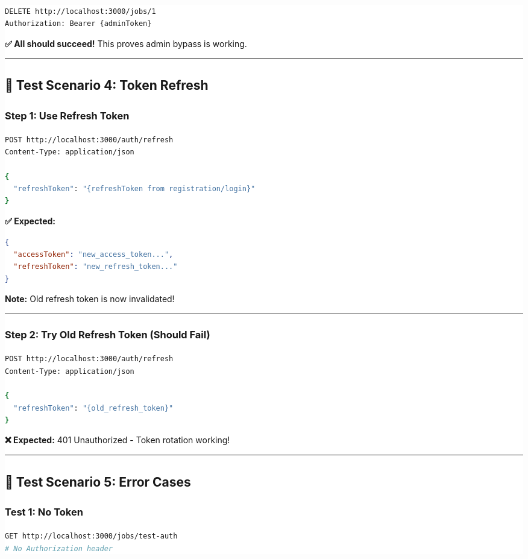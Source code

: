 ```bash
DELETE http://localhost:3000/jobs/1
Authorization: Bearer {adminToken}
```

**✅ All should succeed!** This proves admin bypass is working.

---

## 📝 Test Scenario 4: Token Refresh

### Step 1: Use Refresh Token
```bash
POST http://localhost:3000/auth/refresh
Content-Type: application/json

{
  "refreshToken": "{refreshToken from registration/login}"
}
```

**✅ Expected:**
```json
{
  "accessToken": "new_access_token...",
  "refreshToken": "new_refresh_token..."
}
```

**Note:** Old refresh token is now invalidated!

---

### Step 2: Try Old Refresh Token (Should Fail)
```bash
POST http://localhost:3000/auth/refresh
Content-Type: application/json

{
  "refreshToken": "{old_refresh_token}"
}
```

**❌ Expected:** 401 Unauthorized - Token rotation working!

---

## 📝 Test Scenario 5: Error Cases

### Test 1: No Token
```bash
GET http://localhost:3000/jobs/test-auth
# No Authorization header
```
